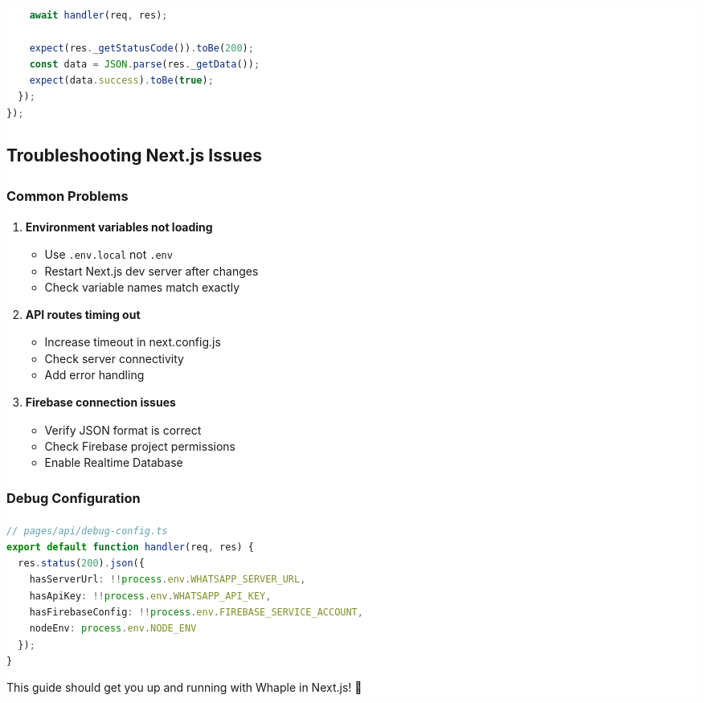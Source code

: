 ```typescript
    await handler(req, res);

    expect(res._getStatusCode()).toBe(200);
    const data = JSON.parse(res._getData());
    expect(data.success).toBe(true);
  });
});
```

## Troubleshooting Next.js Issues

### Common Problems

1. **Environment variables not loading**
   - Use `.env.local` not `.env`
   - Restart Next.js dev server after changes
   - Check variable names match exactly

2. **API routes timing out**
   - Increase timeout in next.config.js
   - Check server connectivity
   - Add error handling

3. **Firebase connection issues**
   - Verify JSON format is correct
   - Check Firebase project permissions
   - Enable Realtime Database

### Debug Configuration

```typescript
// pages/api/debug-config.ts
export default function handler(req, res) {
  res.status(200).json({
    hasServerUrl: !!process.env.WHATSAPP_SERVER_URL,
    hasApiKey: !!process.env.WHATSAPP_API_KEY,
    hasFirebaseConfig: !!process.env.FIREBASE_SERVICE_ACCOUNT,
    nodeEnv: process.env.NODE_ENV
  });
}
```

This guide should get you up and running with Whaple in Next.js! 🚀